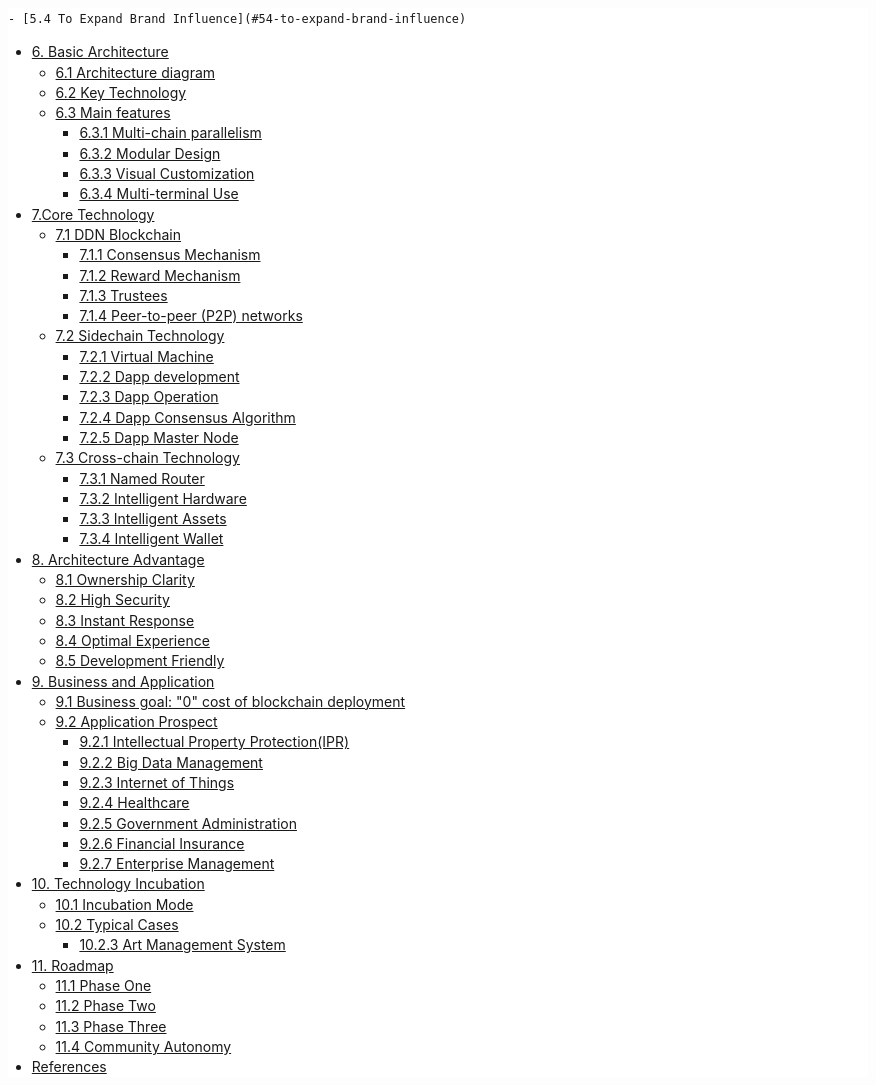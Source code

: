     - [5.4 To Expand Brand Influence](#54-to-expand-brand-influence)
- [6. Basic Architecture](#6-basic-architecture)
    - [6.1 Architecture diagram](#61-architecture-diagram)
    - [6.2 Key Technology](#62-key-technology)
    - [6.3 Main features](#63-main-features)
        - [6.3.1 Multi-chain parallelism](#631-multi-chain-parallelism)
        - [6.3.2 Modular Design](#632-modular-design)
        - [6.3.3 Visual Customization](#633-visual-customization)
        - [6.3.4 Multi-terminal Use](#634-multi-terminal-use)
- [7.Core Technology](#7core-technology)
    - [7.1 DDN Blockchain](#71-ddn-blockchain)
        - [7.1.1 Consensus Mechanism](#711-consensus-mechanism)
        - [7.1.2 Reward Mechanism](#712-reward-mechanism)
        - [7.1.3 Trustees](#713-trustees)
        - [7.1.4 Peer-to-peer (P2P) networks](#714-peer-to-peer-p2p-networks)
    - [7.2 Sidechain Technology](#72-sidechain-technology)
        - [7.2.1 Virtual Machine](#721-virtual-machine)
        - [7.2.2 Dapp development](#722-dapp-development)
        - [7.2.3 Dapp Operation](#723-dapp-operation)
        - [7.2.4 Dapp Consensus Algorithm](#724-dapp-consensus-algorithm)
        - [7.2.5 Dapp Master Node](#725-dapp-master-node)
    - [7.3 Cross-chain Technology](#73-cross-chain-technology)
        - [7.3.1 Named Router](#731-named-router)
        - [7.3.2 Intelligent Hardware](#732-intelligent-hardware)
        - [7.3.3 Intelligent Assets](#733-intelligent-assets)
        - [7.3.4 Intelligent Wallet](#734-intelligent-wallet)
- [8. Architecture Advantage](#8-architecture-advantage)
    - [8.1 Ownership Clarity](#81-ownership-clarity)
    - [8.2 High Security](#82-high-security)
    - [8.3 Instant Response](#83-instant-response)
    - [8.4 Optimal Experience](#84-optimal-experience)
    - [8.5 Development Friendly](#85-development-friendly)
- [9. Business and Application](#9-business-and-application)
    - [9.1 Business goal: "0" cost of blockchain deployment](#91-business-goal-0-cost-of-blockchain-deployment)
    - [9.2 Application Prospect](#92-application-prospect)
        - [9.2.1 Intellectual Property Protection(IPR)](#921-intellectual-property-protectionipr)
        - [9.2.2 Big Data Management](#922-big-data-management)
        - [9.2.3 Internet of Things](#923-internet-of-things)
        - [9.2.4 Healthcare](#924-healthcare)
        - [9.2.5 Government Administration](#925-government-administration)
        - [9.2.6 Financial Insurance](#926-financial-insurance)
        - [9.2.7 Enterprise Management](#927-enterprise-management)
- [10. Technology Incubation](#10-technology-incubation)
    - [10.1 Incubation Mode](#101-incubation-mode)
    - [10.2 Typical Cases](#102-typical-cases)
        - [10.2.3 Art Management System](#1023-art-management-system)
- [11. Roadmap](#11-roadmap)
    - [11.1 Phase One](#111-phase-one)
    - [11.2 Phase Two](#112-phase-two)
    - [11.3 Phase Three](#113-phase-three)
    - [11.4 Community Autonomy](#114-community-autonomy)
- [References](#references)
